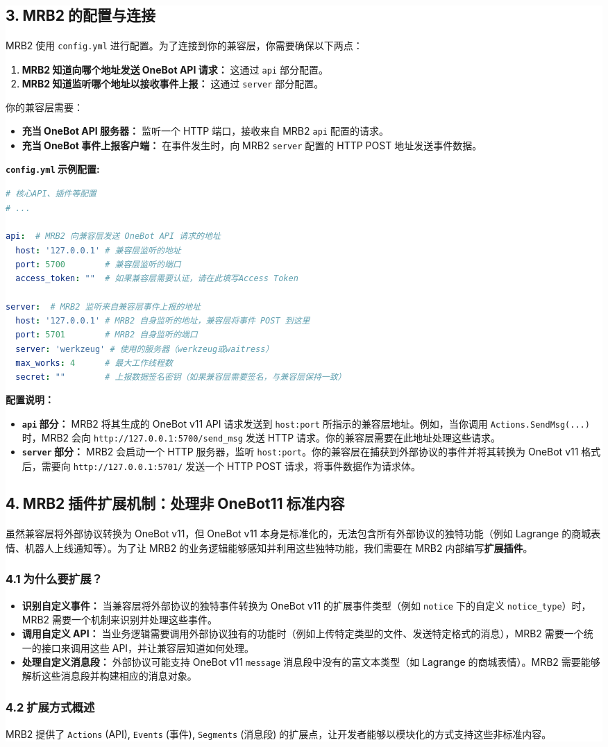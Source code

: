 ## 3. MRB2 的配置与连接

MRB2 使用 `config.yml` 进行配置。为了连接到你的兼容层，你需要确保以下两点：

1.  **MRB2 知道向哪个地址发送 OneBot API 请求：** 这通过 `api` 部分配置。
2.  **MRB2 知道监听哪个地址以接收事件上报：** 这通过 `server` 部分配置。

你的兼容层需要：
*   **充当 OneBot API 服务器：** 监听一个 HTTP 端口，接收来自 MRB2 `api` 配置的请求。
*   **充当 OneBot 事件上报客户端：** 在事件发生时，向 MRB2 `server` 配置的 HTTP POST 地址发送事件数据。

**`config.yml` 示例配置:**

```yaml
# 核心API、插件等配置
# ...

api:  # MRB2 向兼容层发送 OneBot API 请求的地址
  host: '127.0.0.1' # 兼容层监听的地址
  port: 5700        # 兼容层监听的端口
  access_token: ""  # 如果兼容层需要认证，请在此填写Access Token

server:  # MRB2 监听来自兼容层事件上报的地址
  host: '127.0.0.1' # MRB2 自身监听的地址，兼容层将事件 POST 到这里
  port: 5701        # MRB2 自身监听的端口
  server: 'werkzeug' # 使用的服务器（werkzeug或waitress）
  max_works: 4      # 最大工作线程数
  secret: ""        # 上报数据签名密钥（如果兼容层需要签名，与兼容层保持一致）
```

**配置说明：**

*   **`api` 部分：** MRB2 将其生成的 OneBot v11 API 请求发送到 `host:port` 所指示的兼容层地址。例如，当你调用 `Actions.SendMsg(...)` 时，MRB2 会向 `http://127.0.0.1:5700/send_msg` 发送 HTTP 请求。你的兼容层需要在此地址处理这些请求。
*   **`server` 部分：** MRB2 会启动一个 HTTP 服务器，监听 `host:port`。你的兼容层在捕获到外部协议的事件并将其转换为 OneBot v11 格式后，需要向 `http://127.0.0.1:5701/` 发送一个 HTTP POST 请求，将事件数据作为请求体。

## 4. MRB2 插件扩展机制：处理非 OneBot11 标准内容

虽然兼容层将外部协议转换为 OneBot v11，但 OneBot v11 本身是标准化的，无法包含所有外部协议的独特功能（例如 Lagrange 的商城表情、机器人上线通知等）。为了让 MRB2 的业务逻辑能够感知并利用这些独特功能，我们需要在 MRB2 内部编写**扩展插件**。

### 4.1 为什么要扩展？

*   **识别自定义事件：** 当兼容层将外部协议的独特事件转换为 OneBot v11 的扩展事件类型（例如 `notice` 下的自定义 `notice_type`）时，MRB2 需要一个机制来识别并处理这些事件。
*   **调用自定义 API：** 当业务逻辑需要调用外部协议独有的功能时（例如上传特定类型的文件、发送特定格式的消息），MRB2 需要一个统一的接口来调用这些 API，并让兼容层知道如何处理。
*   **处理自定义消息段：** 外部协议可能支持 OneBot v11 `message` 消息段中没有的富文本类型（如 Lagrange 的商城表情）。MRB2 需要能够解析这些消息段并构建相应的消息对象。

### 4.2 扩展方式概述

MRB2 提供了 `Actions` (API), `Events` (事件), `Segments` (消息段) 的扩展点，让开发者能够以模块化的方式支持这些非标准内容。

